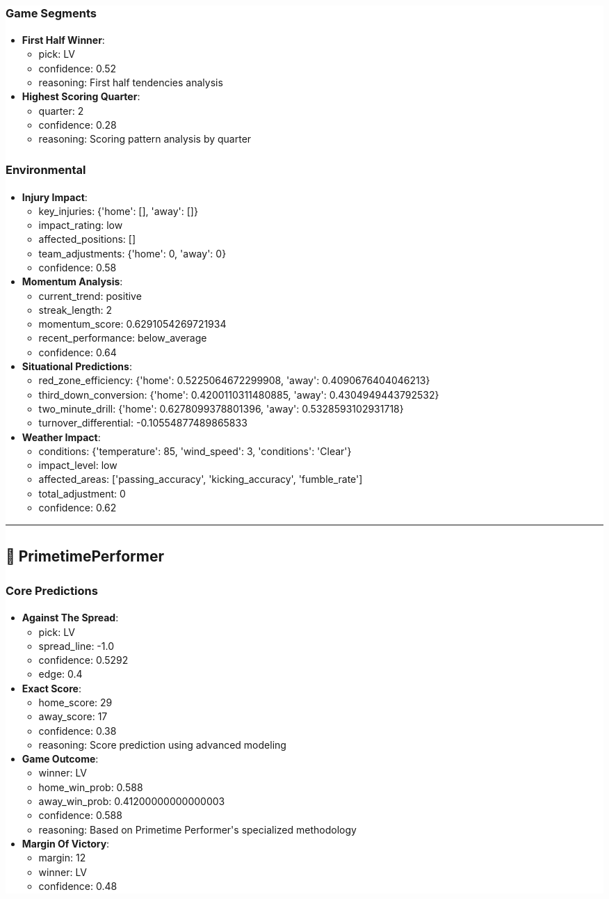 ### Game Segments

- **First Half Winner**:
  - pick: LV
  - confidence: 0.52
  - reasoning: First half tendencies analysis
- **Highest Scoring Quarter**:
  - quarter: 2
  - confidence: 0.28
  - reasoning: Scoring pattern analysis by quarter

### Environmental

- **Injury Impact**:
  - key_injuries: {'home': [], 'away': []}
  - impact_rating: low
  - affected_positions: []
  - team_adjustments: {'home': 0, 'away': 0}
  - confidence: 0.58
- **Momentum Analysis**:
  - current_trend: positive
  - streak_length: 2
  - momentum_score: 0.6291054269721934
  - recent_performance: below_average
  - confidence: 0.64
- **Situational Predictions**:
  - red_zone_efficiency: {'home': 0.5225064672299908, 'away': 0.4090676404046213}
  - third_down_conversion: {'home': 0.4200110311480885, 'away': 0.4304949443792532}
  - two_minute_drill: {'home': 0.6278099378801396, 'away': 0.5328593102931718}
  - turnover_differential: -0.10554877489865833
- **Weather Impact**:
  - conditions: {'temperature': 85, 'wind_speed': 3, 'conditions': 'Clear'}
  - impact_level: low
  - affected_areas: ['passing_accuracy', 'kicking_accuracy', 'fumble_rate']
  - total_adjustment: 0
  - confidence: 0.62

---

## 🎯 PrimetimePerformer

### Core Predictions

- **Against The Spread**:
  - pick: LV
  - spread_line: -1.0
  - confidence: 0.5292
  - edge: 0.4
- **Exact Score**:
  - home_score: 29
  - away_score: 17
  - confidence: 0.38
  - reasoning: Score prediction using advanced modeling
- **Game Outcome**:
  - winner: LV
  - home_win_prob: 0.588
  - away_win_prob: 0.41200000000000003
  - confidence: 0.588
  - reasoning: Based on Primetime Performer's specialized methodology
- **Margin Of Victory**:
  - margin: 12
  - winner: LV
  - confidence: 0.48